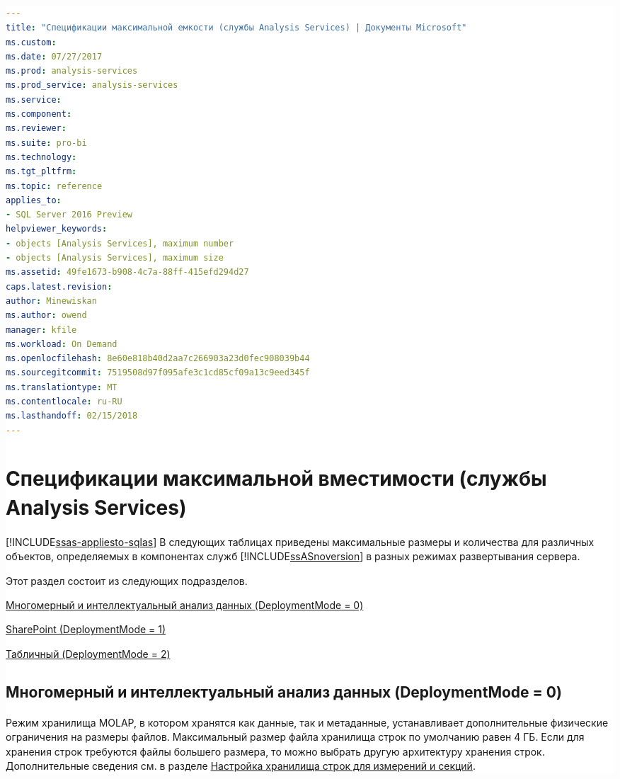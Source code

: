 ```yaml
---
title: "Спецификации максимальной емкости (службы Analysis Services) | Документы Microsoft"
ms.custom: 
ms.date: 07/27/2017
ms.prod: analysis-services
ms.prod_service: analysis-services
ms.service: 
ms.component: 
ms.reviewer: 
ms.suite: pro-bi
ms.technology: 
ms.tgt_pltfrm: 
ms.topic: reference
applies_to:
- SQL Server 2016 Preview
helpviewer_keywords:
- objects [Analysis Services], maximum number
- objects [Analysis Services], maximum size
ms.assetid: 49fe1673-b908-4c7a-88ff-415efd294d27
caps.latest.revision: 
author: Minewiskan
ms.author: owend
manager: kfile
ms.workload: On Demand
ms.openlocfilehash: 8e60e818b40d2aa7c266903a23d0fec908039b44
ms.sourcegitcommit: 7519508d97f095afe3c1cd85cf09a13c9eed345f
ms.translationtype: MT
ms.contentlocale: ru-RU
ms.lasthandoff: 02/15/2018
---
```

# <a name="maximum-capacity-specifications-analysis-services"></a>Спецификации максимальной вместимости (службы Analysis Services)
[!INCLUDE[ssas-appliesto-sqlas](../../../includes/ssas-appliesto-sqlas.md)]
В следующих таблицах приведены максимальные размеры и количества для различных объектов, определяемых в компонентах служб [!INCLUDE[ssASnoversion](../../../includes/ssasnoversion-md.md)] в разных режимах развертывания сервера.  
  
 Этот раздел состоит из следующих подразделов.  
  
 [Многомерный и интеллектуальный анализ данных (DeploymentMode = 0)](#bkmk_OLAP)  
  
 [SharePoint (DeploymentMode = 1)](#bkmk_sharepoint)  
  
 [Табличный (DeploymentMode = 2)](#bkmk_vertipaq)  
  
##  <a name="bkmk_OLAP">Многомерный и интеллектуальный анализ данных (DeploymentMode = 0)</a>  
 Режим хранилища MOLAP, в котором хранятся как данные, так и метаданные, устанавливает дополнительные физические ограничения на размеры файлов. Максимальный размер файла хранилища строк по умолчанию равен 4 ГБ. Если для хранения строк требуются файлы большего размера, то можно выбрать другую архитектуру хранения строк. Дополнительные сведения см. в разделе [Настройка хранилища строк для измерений и секций](../../../analysis-services/multidimensional-models/configure-string-storage-for-dimensions-and-partitions.md).  
  